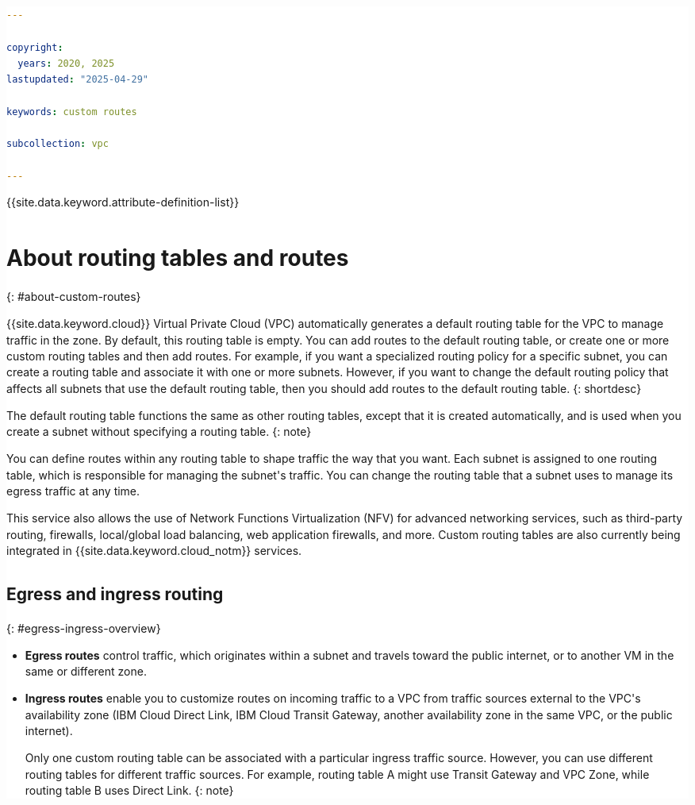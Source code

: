 ```yaml
---

copyright:
  years: 2020, 2025
lastupdated: "2025-04-29"

keywords: custom routes

subcollection: vpc

---
```


{{site.data.keyword.attribute-definition-list}}

# About routing tables and routes
{: #about-custom-routes}

{{site.data.keyword.cloud}} Virtual Private Cloud (VPC) automatically generates a default routing table for the VPC to manage traffic in the zone. By default, this routing table is empty. You can add routes to the default routing table, or create one or more custom routing tables and then add routes. For example, if you want a specialized routing policy for a specific subnet, you can create a routing table and associate it with one or more subnets. However, if you want to change the default routing policy that affects all subnets that use the default routing table, then you should add routes to the default routing table.
{: shortdesc}

The default routing table functions the same as other routing tables, except that it is created automatically, and is used when you create a subnet without specifying a routing table.
{: note}

You can define routes within any routing table to shape traffic the way that you want. Each subnet is assigned to one routing table, which is responsible for managing the subnet's traffic. You can change the routing table that a subnet uses to manage its egress traffic at any time.

This service also allows the use of Network Functions Virtualization (NFV) for advanced networking services, such as third-party routing, firewalls, local/global load balancing, web application firewalls, and more. Custom routing tables are also currently being integrated in {{site.data.keyword.cloud_notm}} services.

## Egress and ingress routing
{: #egress-ingress-overview}

* **Egress routes** control traffic, which originates within a subnet and travels toward the public internet, or to another VM in the same or different zone.

* **Ingress routes** enable you to customize routes on incoming traffic to a VPC from traffic sources external to the VPC's availability zone (IBM Cloud Direct Link, IBM Cloud Transit Gateway, another availability zone in the same VPC, or the public internet).

   Only one custom routing table can be associated with a particular ingress traffic source. However, you can use different routing tables for different traffic sources. For example, routing table A might use Transit Gateway and VPC Zone, while routing table B uses Direct Link.
   {: note}
